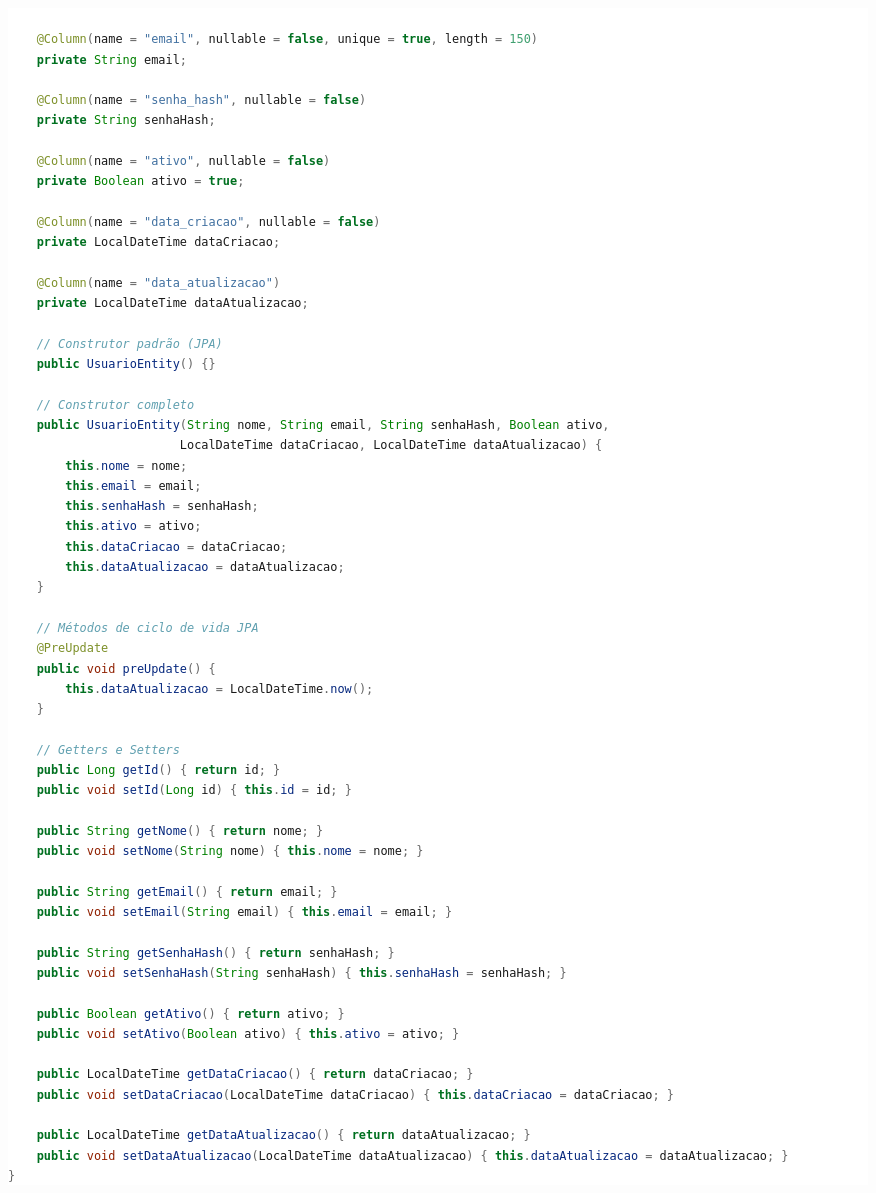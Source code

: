 ```java

    @Column(name = "email", nullable = false, unique = true, length = 150)
    private String email;

    @Column(name = "senha_hash", nullable = false)
    private String senhaHash;

    @Column(name = "ativo", nullable = false)
    private Boolean ativo = true;

    @Column(name = "data_criacao", nullable = false)
    private LocalDateTime dataCriacao;

    @Column(name = "data_atualizacao")
    private LocalDateTime dataAtualizacao;

    // Construtor padrão (JPA)
    public UsuarioEntity() {}

    // Construtor completo
    public UsuarioEntity(String nome, String email, String senhaHash, Boolean ativo,
                        LocalDateTime dataCriacao, LocalDateTime dataAtualizacao) {
        this.nome = nome;
        this.email = email;
        this.senhaHash = senhaHash;
        this.ativo = ativo;
        this.dataCriacao = dataCriacao;
        this.dataAtualizacao = dataAtualizacao;
    }

    // Métodos de ciclo de vida JPA
    @PreUpdate
    public void preUpdate() {
        this.dataAtualizacao = LocalDateTime.now();
    }

    // Getters e Setters
    public Long getId() { return id; }
    public void setId(Long id) { this.id = id; }

    public String getNome() { return nome; }
    public void setNome(String nome) { this.nome = nome; }

    public String getEmail() { return email; }
    public void setEmail(String email) { this.email = email; }

    public String getSenhaHash() { return senhaHash; }
    public void setSenhaHash(String senhaHash) { this.senhaHash = senhaHash; }

    public Boolean getAtivo() { return ativo; }
    public void setAtivo(Boolean ativo) { this.ativo = ativo; }

    public LocalDateTime getDataCriacao() { return dataCriacao; }
    public void setDataCriacao(LocalDateTime dataCriacao) { this.dataCriacao = dataCriacao; }

    public LocalDateTime getDataAtualizacao() { return dataAtualizacao; }
    public void setDataAtualizacao(LocalDateTime dataAtualizacao) { this.dataAtualizacao = dataAtualizacao; }
}
```
